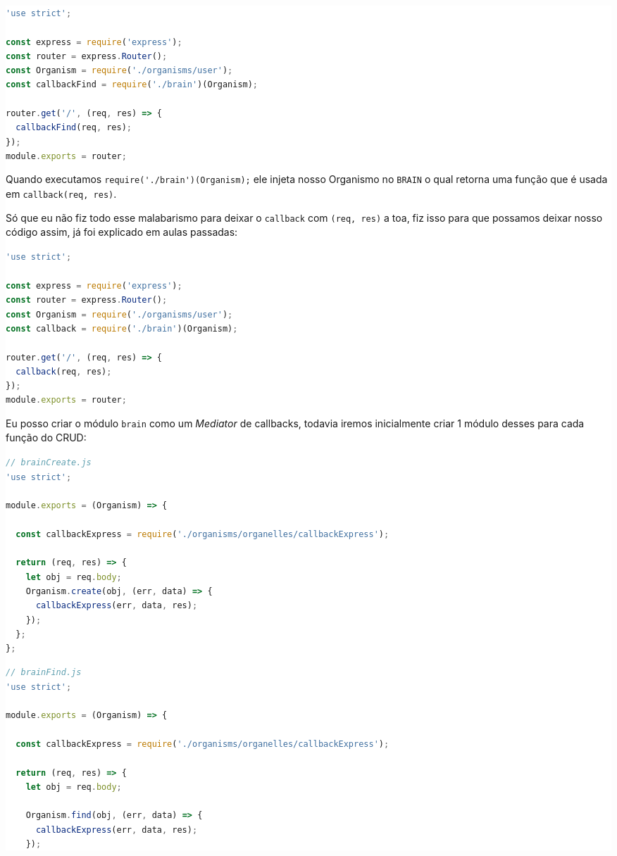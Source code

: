 ```js
'use strict';

const express = require('express');
const router = express.Router();
const Organism = require('./organisms/user');
const callbackFind = require('./brain')(Organism);

router.get('/', (req, res) => {
  callbackFind(req, res);
});
module.exports = router;
```

Quando executamos `require('./brain')(Organism);` ele injeta nosso Organismo no `BRAIN` o qual retorna uma função que é usada em `callback(req, res)`.

Só que eu não fiz todo esse malabarismo para deixar o `callback` com `(req, res)` a toa, fiz isso para que possamos deixar nosso código assim, já foi explicado em aulas passadas:

```js
'use strict';

const express = require('express');
const router = express.Router();
const Organism = require('./organisms/user');
const callback = require('./brain')(Organism);

router.get('/', (req, res) => {
  callback(req, res);
});
module.exports = router;
```

Eu posso criar o módulo `brain` como um *Mediator* de callbacks, todavia iremos inicialmente criar 1 módulo desses para cada função do CRUD:

```js
// brainCreate.js
'use strict';

module.exports = (Organism) => {

  const callbackExpress = require('./organisms/organelles/callbackExpress');

  return (req, res) => {
    let obj = req.body;
    Organism.create(obj, (err, data) => {
      callbackExpress(err, data, res);
    });
  };
};
```

```js
// brainFind.js
'use strict';

module.exports = (Organism) => {

  const callbackExpress = require('./organisms/organelles/callbackExpress');

  return (req, res) => {
    let obj = req.body;

    Organism.find(obj, (err, data) => {
      callbackExpress(err, data, res);
    });
```